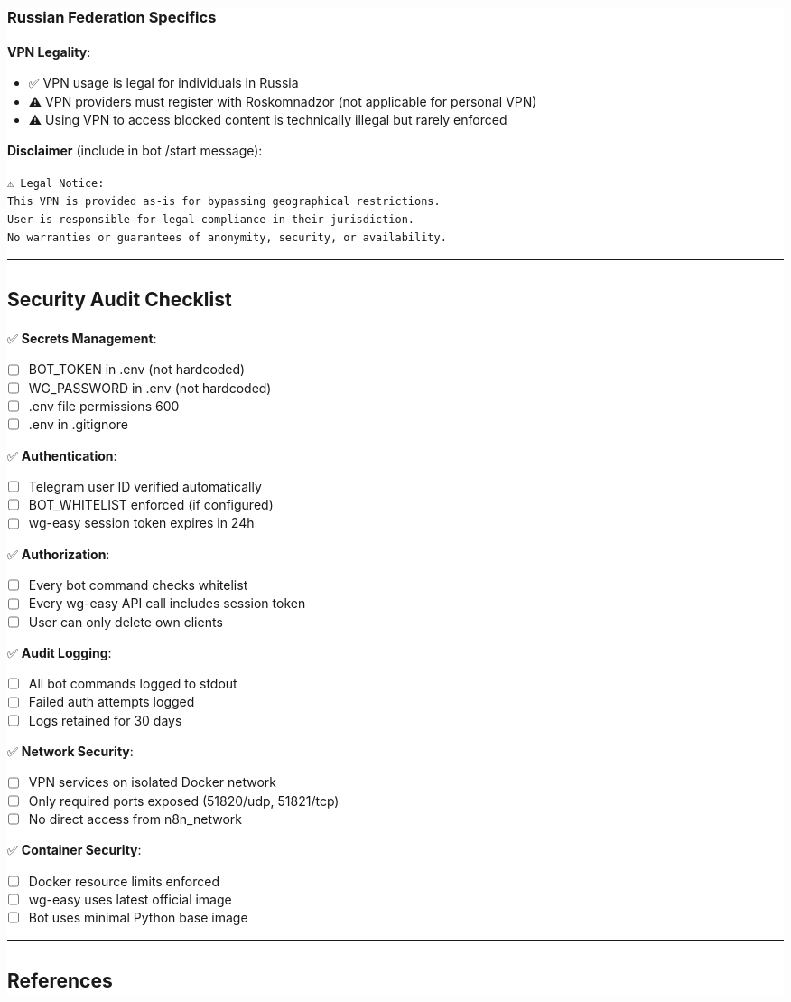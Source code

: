 ### Russian Federation Specifics

**VPN Legality**:
- ✅ VPN usage is legal for individuals in Russia
- ⚠️ VPN providers must register with Roskomnadzor (not applicable for personal VPN)
- ⚠️ Using VPN to access blocked content is technically illegal but rarely enforced

**Disclaimer** (include in bot /start message):
```
⚠️ Legal Notice:
This VPN is provided as-is for bypassing geographical restrictions.
User is responsible for legal compliance in their jurisdiction.
No warranties or guarantees of anonymity, security, or availability.
```

---

## Security Audit Checklist

✅ **Secrets Management**:
- [ ] BOT_TOKEN in .env (not hardcoded)
- [ ] WG_PASSWORD in .env (not hardcoded)
- [ ] .env file permissions 600
- [ ] .env in .gitignore

✅ **Authentication**:
- [ ] Telegram user ID verified automatically
- [ ] BOT_WHITELIST enforced (if configured)
- [ ] wg-easy session token expires in 24h

✅ **Authorization**:
- [ ] Every bot command checks whitelist
- [ ] Every wg-easy API call includes session token
- [ ] User can only delete own clients

✅ **Audit Logging**:
- [ ] All bot commands logged to stdout
- [ ] Failed auth attempts logged
- [ ] Logs retained for 30 days

✅ **Network Security**:
- [ ] VPN services on isolated Docker network
- [ ] Only required ports exposed (51820/udp, 51821/tcp)
- [ ] No direct access from n8n_network

✅ **Container Security**:
- [ ] Docker resource limits enforced
- [ ] wg-easy uses latest official image
- [ ] Bot uses minimal Python base image

---

## References

